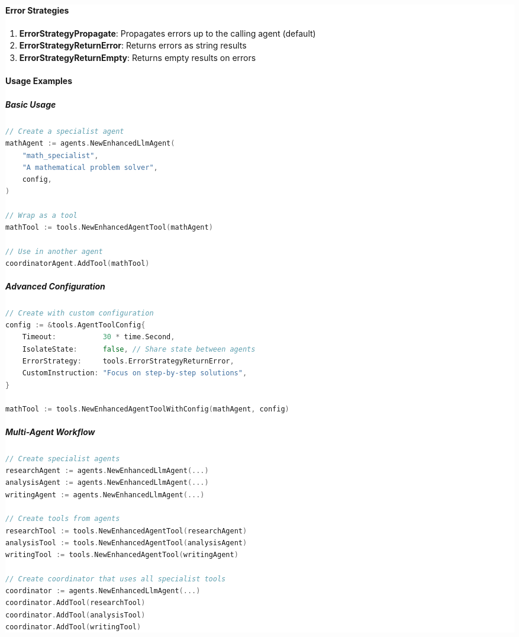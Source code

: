 #### Error Strategies
1. **ErrorStrategyPropagate**: Propagates errors up to the calling agent (default)
2. **ErrorStrategyReturnError**: Returns errors as string results
3. **ErrorStrategyReturnEmpty**: Returns empty results on errors

#### Usage Examples

##### Basic Usage
```go
// Create a specialist agent
mathAgent := agents.NewEnhancedLlmAgent(
    "math_specialist",
    "A mathematical problem solver",
    config,
)

// Wrap as a tool
mathTool := tools.NewEnhancedAgentTool(mathAgent)

// Use in another agent
coordinatorAgent.AddTool(mathTool)
```

##### Advanced Configuration
```go
// Create with custom configuration
config := &tools.AgentToolConfig{
    Timeout:           30 * time.Second,
    IsolateState:      false, // Share state between agents
    ErrorStrategy:     tools.ErrorStrategyReturnError,
    CustomInstruction: "Focus on step-by-step solutions",
}

mathTool := tools.NewEnhancedAgentToolWithConfig(mathAgent, config)
```

##### Multi-Agent Workflow
```go
// Create specialist agents
researchAgent := agents.NewEnhancedLlmAgent(...)
analysisAgent := agents.NewEnhancedLlmAgent(...)
writingAgent := agents.NewEnhancedLlmAgent(...)

// Create tools from agents
researchTool := tools.NewEnhancedAgentTool(researchAgent)
analysisTool := tools.NewEnhancedAgentTool(analysisAgent)
writingTool := tools.NewEnhancedAgentTool(writingAgent)

// Create coordinator that uses all specialist tools
coordinator := agents.NewEnhancedLlmAgent(...)
coordinator.AddTool(researchTool)
coordinator.AddTool(analysisTool)
coordinator.AddTool(writingTool)
```
